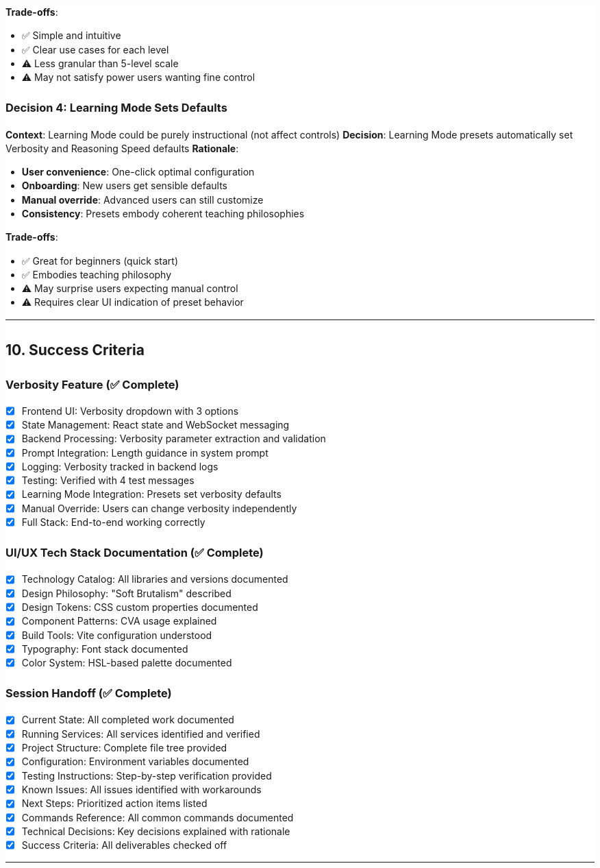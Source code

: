 **Trade-offs**:
- ✅ Simple and intuitive
- ✅ Clear use cases for each level
- ⚠️ Less granular than 5-level scale
- ⚠️ May not satisfy power users wanting fine control

### Decision 4: Learning Mode Sets Defaults
**Context**: Learning Mode could be purely instructional (not affect controls)
**Decision**: Learning Mode presets automatically set Verbosity and Reasoning Speed defaults
**Rationale**:
- **User convenience**: One-click optimal configuration
- **Onboarding**: New users get sensible defaults
- **Manual override**: Advanced users can still customize
- **Consistency**: Presets embody coherent teaching philosophies

**Trade-offs**:
- ✅ Great for beginners (quick start)
- ✅ Embodies teaching philosophy
- ⚠️ May surprise users expecting manual control
- ⚠️ Requires clear UI indication of preset behavior

---

## 10. Success Criteria

### Verbosity Feature (✅ Complete)
- [x] Frontend UI: Verbosity dropdown with 3 options
- [x] State Management: React state and WebSocket messaging
- [x] Backend Processing: Verbosity parameter extraction and validation
- [x] Prompt Integration: Length guidance in system prompt
- [x] Logging: Verbosity tracked in backend logs
- [x] Testing: Verified with 4 test messages
- [x] Learning Mode Integration: Presets set verbosity defaults
- [x] Manual Override: Users can change verbosity independently
- [x] Full Stack: End-to-end working correctly

### UI/UX Tech Stack Documentation (✅ Complete)
- [x] Technology Catalog: All libraries and versions documented
- [x] Design Philosophy: "Soft Brutalism" described
- [x] Design Tokens: CSS custom properties documented
- [x] Component Patterns: CVA usage explained
- [x] Build Tools: Vite configuration understood
- [x] Typography: Font stack documented
- [x] Color System: HSL-based palette documented

### Session Handoff (✅ Complete)
- [x] Current State: All completed work documented
- [x] Running Services: All services identified and verified
- [x] Project Structure: Complete file tree provided
- [x] Configuration: Environment variables documented
- [x] Testing Instructions: Step-by-step verification provided
- [x] Known Issues: All issues identified with workarounds
- [x] Next Steps: Prioritized action items listed
- [x] Commands Reference: All common commands documented
- [x] Technical Decisions: Key decisions explained with rationale
- [x] Success Criteria: All deliverables checked off

---